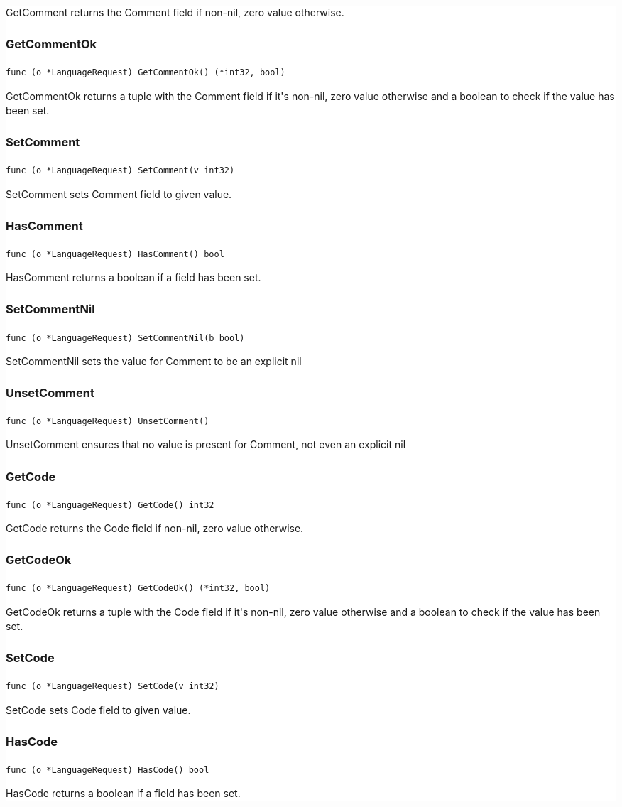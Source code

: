 GetComment returns the Comment field if non-nil, zero value otherwise.

### GetCommentOk

`func (o *LanguageRequest) GetCommentOk() (*int32, bool)`

GetCommentOk returns a tuple with the Comment field if it's non-nil, zero value otherwise
and a boolean to check if the value has been set.

### SetComment

`func (o *LanguageRequest) SetComment(v int32)`

SetComment sets Comment field to given value.

### HasComment

`func (o *LanguageRequest) HasComment() bool`

HasComment returns a boolean if a field has been set.

### SetCommentNil

`func (o *LanguageRequest) SetCommentNil(b bool)`

 SetCommentNil sets the value for Comment to be an explicit nil

### UnsetComment
`func (o *LanguageRequest) UnsetComment()`

UnsetComment ensures that no value is present for Comment, not even an explicit nil
### GetCode

`func (o *LanguageRequest) GetCode() int32`

GetCode returns the Code field if non-nil, zero value otherwise.

### GetCodeOk

`func (o *LanguageRequest) GetCodeOk() (*int32, bool)`

GetCodeOk returns a tuple with the Code field if it's non-nil, zero value otherwise
and a boolean to check if the value has been set.

### SetCode

`func (o *LanguageRequest) SetCode(v int32)`

SetCode sets Code field to given value.

### HasCode

`func (o *LanguageRequest) HasCode() bool`

HasCode returns a boolean if a field has been set.
